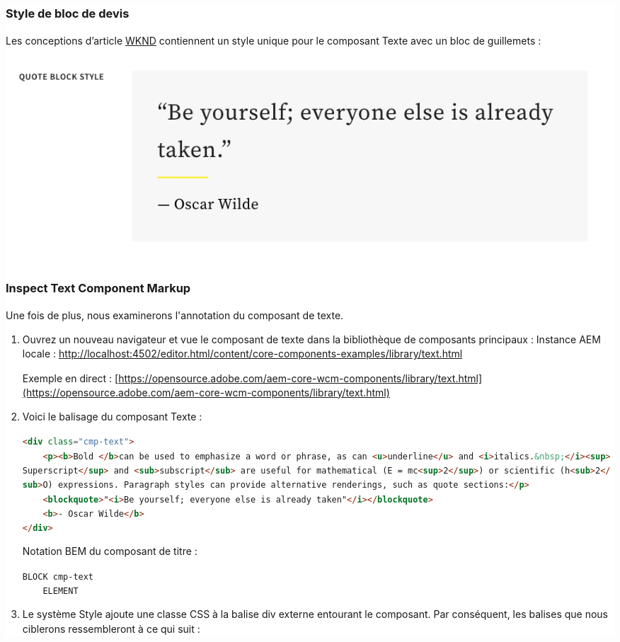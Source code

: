 ### Style de bloc de devis

Les conceptions d’article [WKND](assets/pages-templates/wknd-article-design.xd) contiennent un style unique pour le composant Texte avec un bloc de guillemets :

![Style de bloc de devis - Composant de texte](assets/style-system/quote-block-style.png)

### Inspect Text Component Markup

Une fois de plus, nous examinerons l&#39;annotation du composant de texte.

1. Ouvrez un nouveau navigateur et vue le composant de texte dans la bibliothèque de composants principaux :
Instance AEM locale : [http://localhost:4502/editor.html/content/core-components-examples/library/text.html](http://localhost:4502/editor.html/content/core-components-examples/library/text.html)

   Exemple en direct : [https://opensource.adobe.com/aem-core-wcm-components/library/text.html](https://opensource.adobe.com/aem-core-wcm-components/library/text.html)

1. Voici le balisage du composant Texte :

   ```html
   <div class="cmp-text">
       <p><b>Bold </b>can be used to emphasize a word or phrase, as can <u>underline</u> and <i>italics.&nbsp;</i><sup>Superscript</sup> and <sub>subscript</sub> are useful for mathematical (E = mc<sup>2</sup>) or scientific (h<sub>2</sub>O) expressions. Paragraph styles can provide alternative renderings, such as quote sections:</p>
       <blockquote>"<i>Be yourself; everyone else is already taken"</i></blockquote>
       <b>- Oscar Wilde</b>
   </div>
   ```

   Notation BEM du composant de titre :

   ```plain
   BLOCK cmp-text
       ELEMENT
   ```

1. Le système Style ajoute une classe CSS à la balise div externe entourant le composant. Par conséquent, les balises que nous ciblerons ressembleront à ce qui suit :
